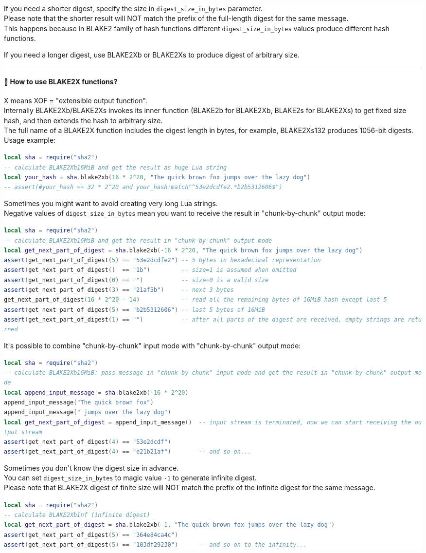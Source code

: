 If you need a shorter digest, specify the size in `digest_size_in_bytes` parameter.  
Please note that the shorter result will NOT match the prefix of the full-length digest for the same message.  
This happens because in BLAKE2 family of hash functions different `digest_size_in_bytes` values produce different hash functions. 

If you need a longer digest, use BLAKE2Xb or BLAKE2Xs to produce digest of arbitrary size.

---
#### :large_blue_circle: How to use BLAKE2X functions?
X means XOF = "extensible output function".  
Internally BLAKE2Xb/BLAKE2Xs invokes its inner function (BLAKE2b for BLAKE2Xb, BLAKE2s for BLAKE2Xs) to get fixed size hash, and then extends the hash to arbitrary size.  
The full name of a BLAKE2X function includes the digest length in bytes, for example, BLAKE2Xs132 produces 1056-bit digests.  
Usage example:
```lua
local sha = require("sha2")
-- calculate BLAKE2Xb16MiB and get the result as huge Lua string
local your_hash = sha.blake2xb(16 * 2^20, "The quick brown fox jumps over the lazy dog")
-- assert(#your_hash == 32 * 2^20 and your_hash:match"^53e2dcdfe2.*b2b5312606$")
```
Sometimes you might want to avoid creating very long Lua strings.  
Negative values of `digest_size_in_bytes` mean you want to receive the result in "chunk-by-chunk" output mode:
```lua
local sha = require("sha2")
-- calculate BLAKE2Xb16MiB and get the result in "chunk-by-chunk" output mode
local get_next_part_of_digest = sha.blake2xb(-16 * 2^20, "The quick brown fox jumps over the lazy dog")
assert(get_next_part_of_digest(5) == "53e2dcdfe2") -- 5 bytes in hexadecimal representation
assert(get_next_part_of_digest()  == "1b")         -- size=1 is assumed when omitted
assert(get_next_part_of_digest(0) == "")           -- size=0 is a valid size
assert(get_next_part_of_digest(3) == "21af5b")     -- next 3 bytes
get_next_part_of_digest(16 * 2^20 - 14)            -- read all the remaining bytes of 16MiB hash except last 5
assert(get_next_part_of_digest(5) == "b2b5312606") -- last 5 bytes of 16MiB
assert(get_next_part_of_digest(1) == "")           -- after all parts of the digest are received, empty strings are returned
```
It's possible to combine "chunk-by-chunk" input mode with "chunk-by-chunk" output mode:
```lua
local sha = require("sha2")
-- calculate BLAKE2Xb16MiB: pass message in "chunk-by-chunk" input mode and get the result in "chunk-by-chunk" output mode
local append_input_message = sha.blake2xb(-16 * 2^20)
append_input_message("The quick brown fox")
append_input_message(" jumps over the lazy dog")
local get_next_part_of_digest = append_input_message()  -- input stream is terminated, now we can start receiving the output stream
assert(get_next_part_of_digest(4) == "53e2dcdf")
assert(get_next_part_of_digest(4) == "e21b21af")        -- and so on...
```
Sometimes you don't know the digest size in advance.  
You can set `digest_size_in_bytes` to magic value `-1` to generate infinite digest.  
Please note that BLAKE2X digest of finite size will NOT match the prefix of the infinite digest for the same message.
```lua
local sha = require("sha2")
-- calculate BLAKE2XbInf (infinite digest)
local get_next_part_of_digest = sha.blake2xb(-1, "The quick brown fox jumps over the lazy dog")
assert(get_next_part_of_digest(5) == "364e84ca4c")
assert(get_next_part_of_digest(5) == "103df29230")      -- and so on to the infinity...
```